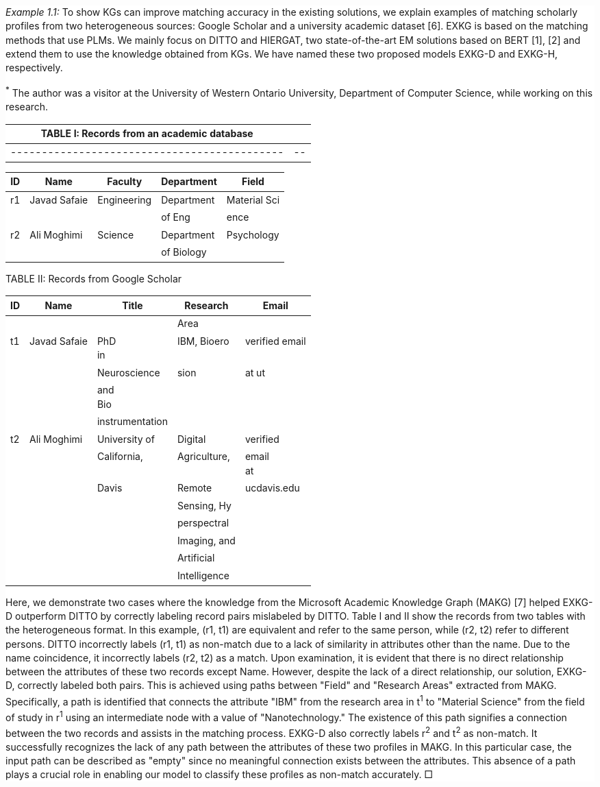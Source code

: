 *Example 1.1:* To show KGs can improve matching accuracy in the existing solutions, we explain examples of matching scholarly profiles from two heterogeneous sources: Google Scholar and a university academic dataset [6]. EXKG is based on the matching methods that use PLMs. We mainly focus on DITTO and HIERGAT, two state-of-the-art EM solutions based on BERT [1], [2] and extend them to use the knowledge obtained from KGs. We have named these two proposed models EXKG-D and EXKG-H, respectively.

<sup>\*</sup> The author was a visitor at the University of Western Ontario University, Department of Computer Science, while working on this research.

| TABLE I: Records from an academic database |  |
|--------------------------------------------|--|
|--------------------------------------------|--|

| ID | Name         | Faculty     | Department | Field        |
|----|--------------|-------------|------------|--------------|
| r1 | Javad Safaie | Engineering | Department | Material Sci |
|    |              |             | of Eng     | ence         |
| r2 | Ali Moghimi  | Science     | Department | Psychology   |
|    |              |             | of Biology |              |

TABLE II: Records from Google Scholar

| ID | Name         | Title           | Research     | Email          |
|----|--------------|-----------------|--------------|----------------|
|    |              |                 | Area         |                |
| t1 | Javad Safaie | PhD<br>in       | IBM, Bioero  | verified email |
|    |              | Neuroscience    | sion         | at ut          |
|    |              | and<br>Bio      |              |                |
|    |              | instrumentation |              |                |
| t2 | Ali Moghimi  | University of   | Digital      | verified       |
|    |              | California,     | Agriculture, | email<br>at    |
|    |              | Davis           | Remote       | ucdavis.edu    |
|    |              |                 | Sensing, Hy  |                |
|    |              |                 | perspectral  |                |
|    |              |                 | Imaging, and |                |
|    |              |                 | Artificial   |                |
|    |              |                 | Intelligence |                |

Here, we demonstrate two cases where the knowledge from the Microsoft Academic Knowledge Graph (MAKG) [7] helped EXKG-D outperform DITTO by correctly labeling record pairs mislabeled by DITTO. Table I and II show the records from two tables with the heterogeneous format. In this example, (r1, t1) are equivalent and refer to the same person, while (r2, t2) refer to different persons. DITTO incorrectly labels (r1, t1) as non-match due to a lack of similarity in attributes other than the name. Due to the name coincidence, it incorrectly labels (r2, t2) as a match. Upon examination, it is evident that there is no direct relationship between the attributes of these two records except Name. However, despite the lack of a direct relationship, our solution, EXKG-D, correctly labeled both pairs. This is achieved using paths between "Field" and "Research Areas" extracted from MAKG. Specifically, a path is identified that connects the attribute "IBM" from the research area in t<sup>1</sup> to "Material Science" from the field of study in r<sup>1</sup> using an intermediate node with a value of "Nanotechnology." The existence of this path signifies a connection between the two records and assists in the matching process. EXKG-D also correctly labels r<sup>2</sup> and t<sup>2</sup> as non-match. It successfully recognizes the lack of any path between the attributes of these two profiles in MAKG. In this particular case, the input path can be described as "empty" since no meaningful connection exists between the attributes. This absence of a path plays a crucial role in enabling our model to classify these profiles as non-match accurately. □
